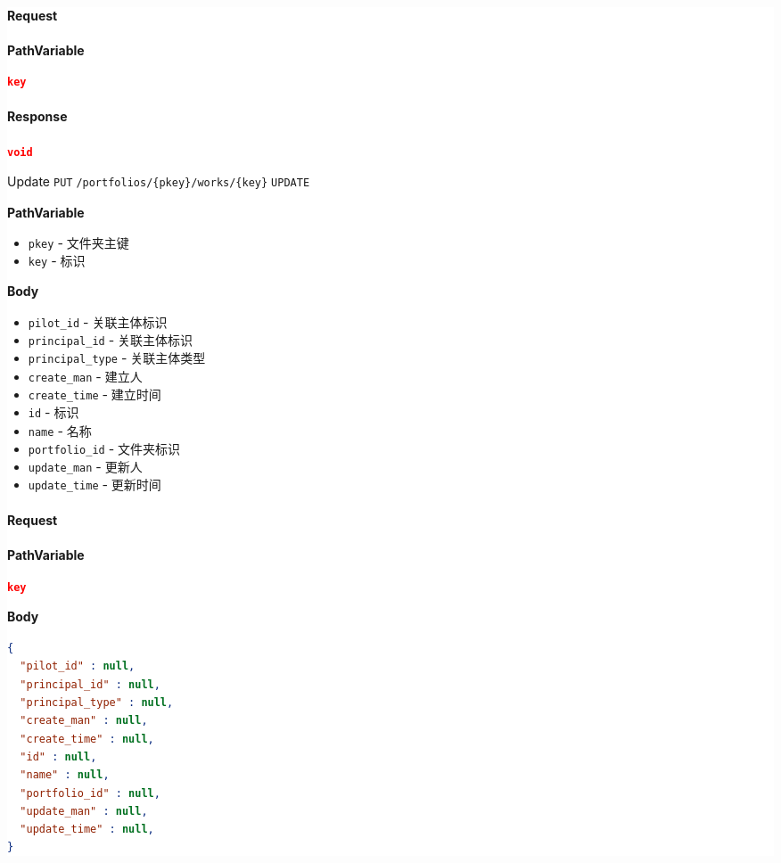 






#### **Request**
<p class="panel-title"><b>PathVariable</b></p>

```json
key
```




#### **Response**
```json
void

```




Update `PUT` `/portfolios/{pkey}/works/{key}` <i class="fa fa-key"></i>`UPDATE`


<p class="panel-title"><b>PathVariable</b></p>

 * `pkey` - 文件夹主键
 * `key` - 标识



<p class="panel-title"><b>Body</b></p>

 * `pilot_id` - 关联主体标识
 * `principal_id` - 关联主体标识
 * `principal_type` - 关联主体类型
 * `create_man` - 建立人
 * `create_time` - 建立时间
 * `id` - 标识
 * `name` - 名称
 * `portfolio_id` - 文件夹标识
 * `update_man` - 更新人
 * `update_time` - 更新时间







#### **Request**
<p class="panel-title"><b>PathVariable</b></p>

```json
key
```


<p class="panel-title"><b>Body</b></p>

```json
{
  "pilot_id" : null,
  "principal_id" : null,
  "principal_type" : null,
  "create_man" : null,
  "create_time" : null,
  "id" : null,
  "name" : null,
  "portfolio_id" : null,
  "update_man" : null,
  "update_time" : null,
}
```
